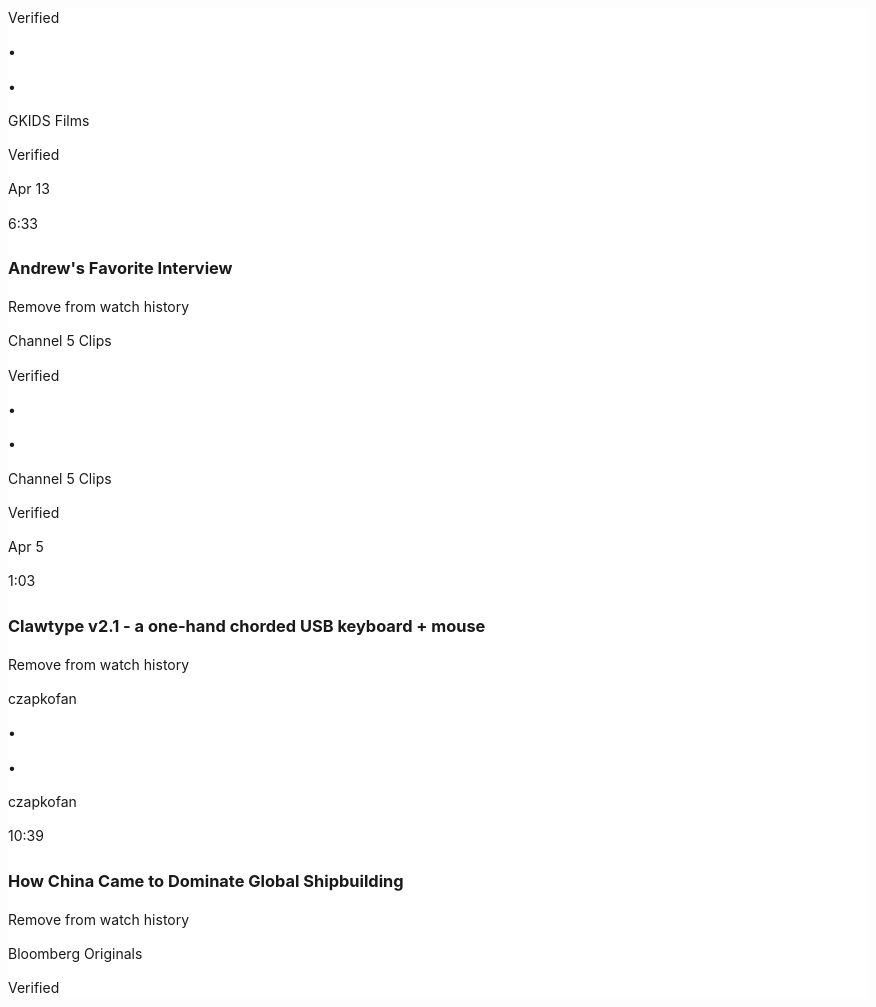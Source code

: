 Verified

•

•



GKIDS Films

Verified

Apr 13



6:33

### Andrew's Favorite Interview

Remove from watch history

Channel 5 Clips

Verified

•

•



Channel 5 Clips

Verified

Apr 5



1:03

### Clawtype v2.1 - a one-hand chorded USB keyboard + mouse

Remove from watch history

czapkofan

•

•



czapkofan



10:39

### How China Came to Dominate Global Shipbuilding

Remove from watch history

Bloomberg Originals

Verified
